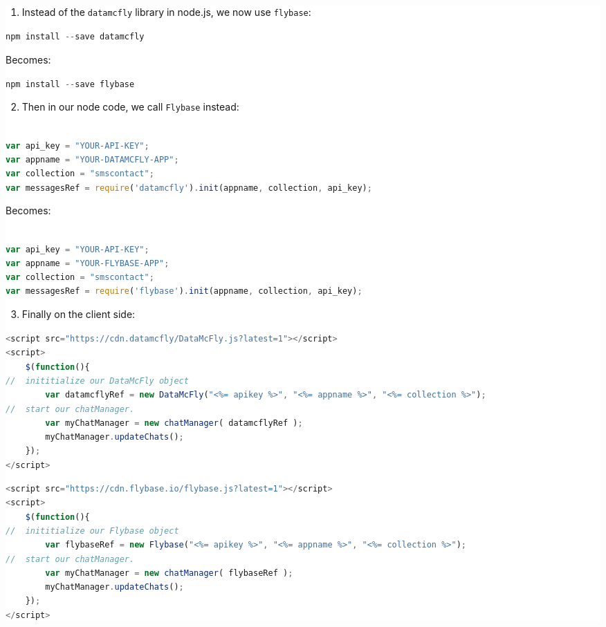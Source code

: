 1. Instead of the `datamcfly` library in node.js, we now use `flybase`:

```javascript
npm install --save datamcfly
```

Becomes:

```javascript
npm install --save flybase
```

2. Then in our node code, we call `Flybase` instead:

```javascript

var api_key = "YOUR-API-KEY";
var appname = "YOUR-DATAMCFLY-APP";
var collection = "smscontact";
var messagesRef = require('datamcfly').init(appname, collection, api_key);

```

Becomes:


```javascript

var api_key = "YOUR-API-KEY";
var appname = "YOUR-FLYBASE-APP";
var collection = "smscontact";
var messagesRef = require('flybase').init(appname, collection, api_key);

```

3. Finally on the client side:

```javascript
<script src="https://cdn.datamcfly/DataMcFly.js?latest=1"></script>
<script>
	$(function(){
//	inititialize our DataMcFly object
		var datamcflyRef = new DataMcFly("<%= apikey %>", "<%= appname %>", "<%= collection %>");
//	start our chatManager.
		var myChatManager = new chatManager( datamcflyRef );
		myChatManager.updateChats();
	});
</script>
```

```javascript
<script src="https://cdn.flybase.io/flybase.js?latest=1"></script>
<script>
	$(function(){
//	inititialize our Flybase object
		var flybaseRef = new Flybase("<%= apikey %>", "<%= appname %>", "<%= collection %>");
//	start our chatManager.
		var myChatManager = new chatManager( flybaseRef );
		myChatManager.updateChats();
	});
</script>
```
